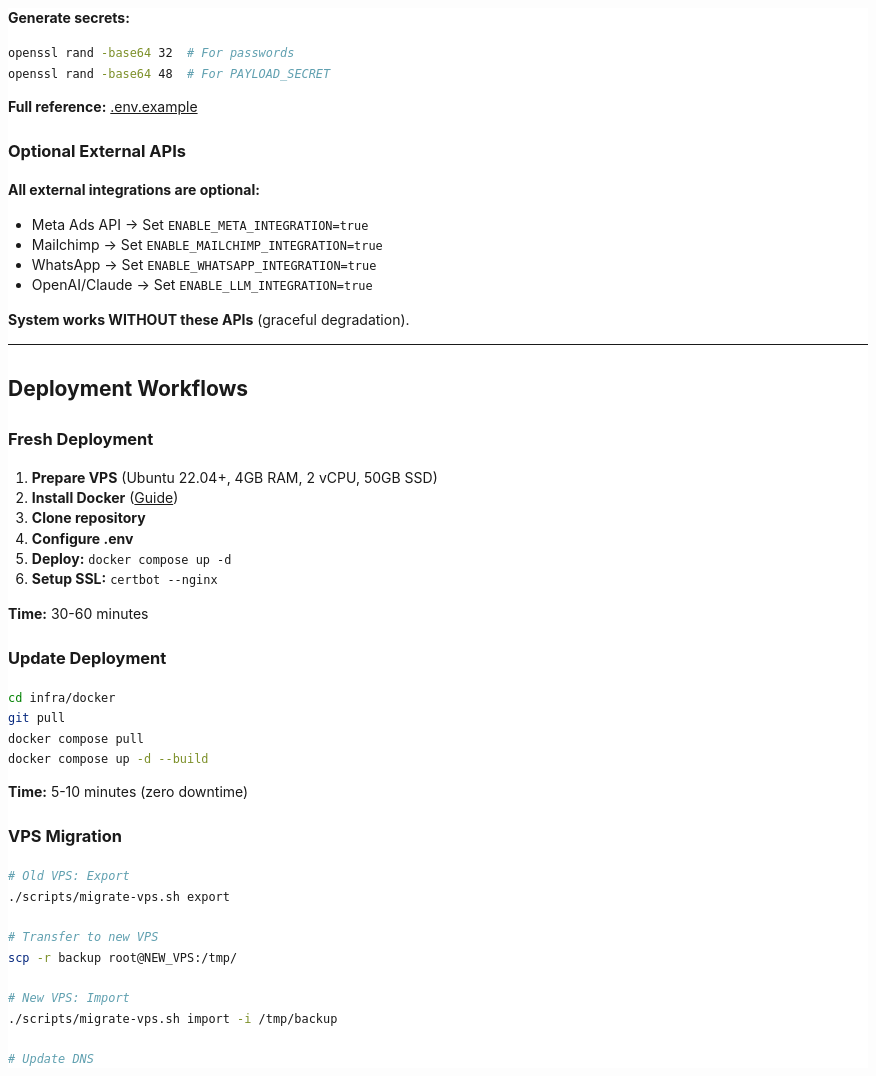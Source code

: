 **Generate secrets:**

```bash
openssl rand -base64 32  # For passwords
openssl rand -base64 48  # For PAYLOAD_SECRET
```

**Full reference:** [.env.example](../.env.example)

### Optional External APIs

**All external integrations are optional:**

- Meta Ads API → Set `ENABLE_META_INTEGRATION=true`
- Mailchimp → Set `ENABLE_MAILCHIMP_INTEGRATION=true`
- WhatsApp → Set `ENABLE_WHATSAPP_INTEGRATION=true`
- OpenAI/Claude → Set `ENABLE_LLM_INTEGRATION=true`

**System works WITHOUT these APIs** (graceful degradation).

---

## Deployment Workflows

### Fresh Deployment

1. **Prepare VPS** (Ubuntu 22.04+, 4GB RAM, 2 vCPU, 50GB SSD)
2. **Install Docker** ([Guide](../docs/guides/VPS_SETUP_GUIDE.md#13-install-docker--docker-compose))
3. **Clone repository**
4. **Configure .env**
5. **Deploy:** `docker compose up -d`
6. **Setup SSL:** `certbot --nginx`

**Time:** 30-60 minutes

### Update Deployment

```bash
cd infra/docker
git pull
docker compose pull
docker compose up -d --build
```

**Time:** 5-10 minutes (zero downtime)

### VPS Migration

```bash
# Old VPS: Export
./scripts/migrate-vps.sh export

# Transfer to new VPS
scp -r backup root@NEW_VPS:/tmp/

# New VPS: Import
./scripts/migrate-vps.sh import -i /tmp/backup

# Update DNS
```
